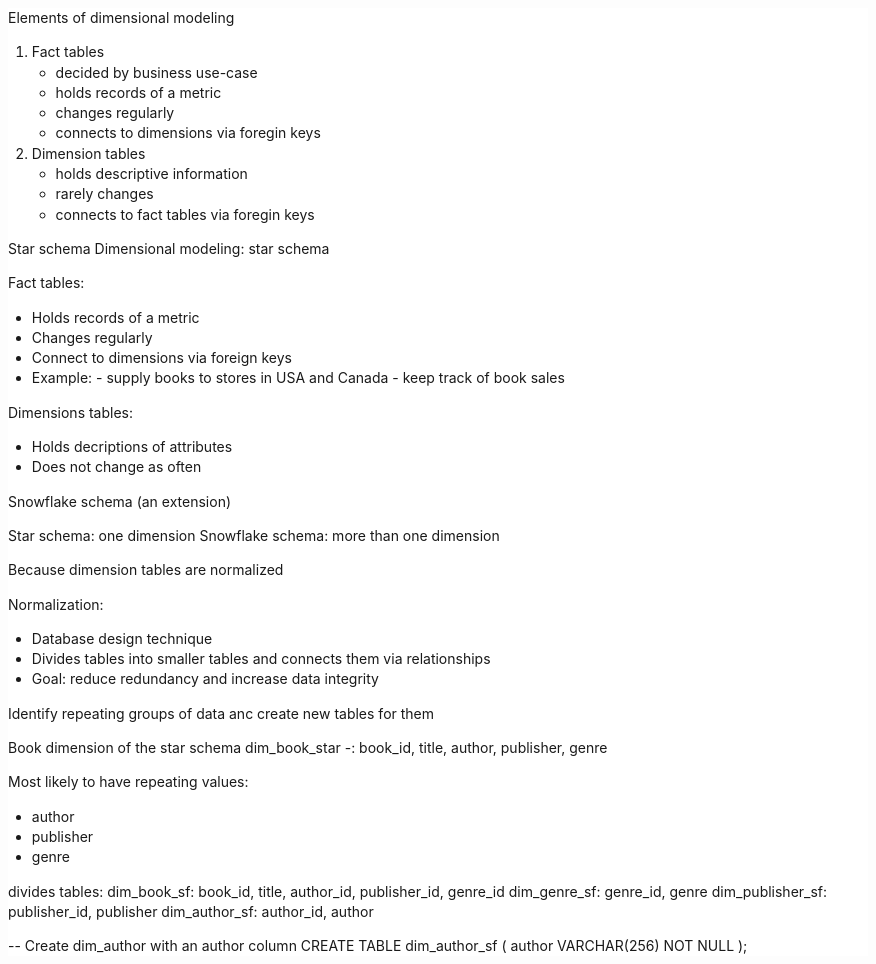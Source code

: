 Elements of dimensional modeling
1. Fact tables
    - decided by business use-case
    - holds records of a metric
    - changes regularly
    - connects to dimensions via foregin keys
2. Dimension tables
    - holds descriptive information
    - rarely changes
    - connects to fact tables via foregin keys

Star schema
Dimensional modeling: star schema

Fact tables:
- Holds records of a metric
- Changes regularly
- Connect to dimensions via foreign keys
- Example: - supply books to stores in USA and Canada
           - keep track of book sales

Dimensions tables:
- Holds decriptions of attributes
- Does not change as often

Snowflake schema (an extension)

Star schema: one dimension
Snowflake schema: more than one dimension

Because dimension tables are normalized

Normalization:
- Database design technique
- Divides tables into smaller tables and connects them via relationships
- Goal: reduce redundancy and increase data integrity

Identify repeating groups of data anc create new tables for them

Book dimension of the star schema
dim_book_star -: book_id, title, author, publisher, genre

Most likely to have repeating values:
- author
- publisher
- genre

divides tables:
dim_book_sf: book_id, title, author_id, publisher_id, genre_id
dim_genre_sf: genre_id, genre
dim_publisher_sf: publisher_id, publisher
dim_author_sf: author_id, author

-- Create dim_author with an author column
CREATE TABLE dim_author_sf (
    author VARCHAR(256)  NOT NULL
);
